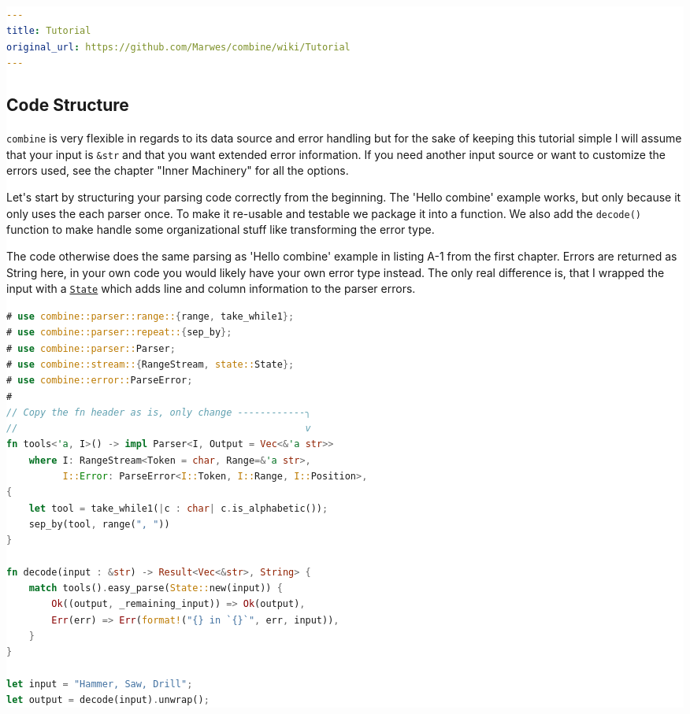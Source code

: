 ```yaml
---
title: Tutorial
original_url: https://github.com/Marwes/combine/wiki/Tutorial
---
```


## Code Structure

`combine` is very flexible in regards to its data source and error handling but for the sake of keeping this tutorial simple I will assume that your input is `&str` and that you want extended error information. If you need another input source or want to customize the errors used, see the chapter "Inner Machinery" for all the options.

Let's start by structuring your parsing code correctly from the beginning.
The 'Hello combine' example works, but only because it only uses the each parser once. To make it re-usable and testable we package it into a function. We also add the `decode()` function to make handle some organizational stuff like transforming the error type.

The code otherwise does the same parsing as 'Hello combine' example in listing A-1 from the first chapter. Errors are returned as String here, in your own code you would likely have your own error type instead. The only real difference is, that I wrapped the input with a [`State`](https://docs.rs/combine/*/combine/stream/state/struct.State.html) which adds line and column information to the parser errors.

```rust
# use combine::parser::range::{range, take_while1};
# use combine::parser::repeat::{sep_by};
# use combine::parser::Parser;
# use combine::stream::{RangeStream, state::State};
# use combine::error::ParseError;
#
// Copy the fn header as is, only change ------------╮
//                                                   v
fn tools<'a, I>() -> impl Parser<I, Output = Vec<&'a str>>
    where I: RangeStream<Token = char, Range=&'a str>,
          I::Error: ParseError<I::Token, I::Range, I::Position>,
{
    let tool = take_while1(|c : char| c.is_alphabetic());
    sep_by(tool, range(", "))
}

fn decode(input : &str) -> Result<Vec<&str>, String> {
    match tools().easy_parse(State::new(input)) {
        Ok((output, _remaining_input)) => Ok(output),
        Err(err) => Err(format!("{} in `{}`", err, input)),
    }
}

let input = "Hammer, Saw, Drill";
let output = decode(input).unwrap();
```
